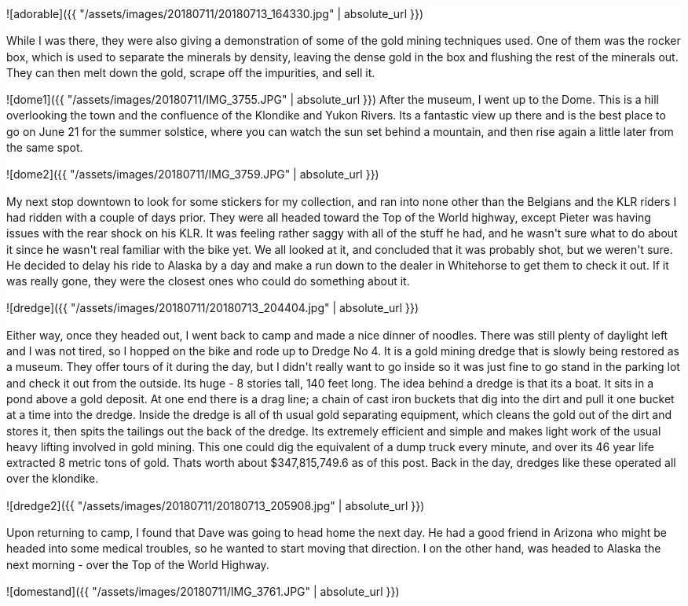 ![adorable]({{ "/assets/images/20180711/20180713_164330.jpg" | absolute_url }})

While I was there, they were also giving a demonstration of some of the gold mining techniques used.  One of them was the rocker box, which is used to separate the minerals by density, leaving the dense gold in the box and flushing the rest of the minerals out.  They can then melt down the gold, scrape off the impurities, and sell it.

![dome1]({{ "/assets/images/20180711/IMG_3755.JPG" | absolute_url }})
After the museum, I went up to the Dome.  This is a hill overlooking the town and the confluence of the Klondike and Yukon Rivers.  Its a fantastic view up there and is the best place to go on June 21 for the summer solstice, where you can watch the sun set behind a mountain, and then rise again a little later from the same spot. 

![dome2]({{ "/assets/images/20180711/IMG_3759.JPG" | absolute_url }})

My next stop downtown to look for some stickers for my collection, and ran into none other than the Belgians and the KLR riders I had ridden with a couple of days prior.  They were all headed toward the Top of the World highway, except Pieter was having issues with the rear shock on his KLR.  It was feeling rather saggy with all of the stuff he had, and he wasn't sure what to do about it since he wasn't real familiar with the bike yet.  We all looked at it, and concluded that it was probably shot, but we weren't sure.  He decided to delay his ride to Alaska by a day and make a run down to the dealer in Whitehorse to get them to check it out.  If it was really gone, they were the closest ones who could do something about it.


![dredge]({{ "/assets/images/20180711/20180713_204404.jpg" | absolute_url }})

Either way, once they headed out, I went back to camp and made a nice dinner of noodles.   There was still plenty of daylight left and I was not tired, so I hopped on the bike and rode up to Dredge No 4.  It is a gold mining dredge that is slowly being restored as a museum.  They offer tours of it during the day, but I didn't really want to go inside so it was just fine to go stand in the parking lot and check it out from the outside.  Its huge - 8 stories tall, 140 feet long.  The idea behind a dredge is that its a boat.  It sits in a pond above a gold deposit.  At one end there is a drag line; a chain of cast iron buckets that dig into the dirt and pull it one bucket at a time into the dredge.  Inside the dredge is all of th usual gold separating equipment, which cleans the gold out of the dirt and stores it, then spits the tailings out the back of the dredge.  Its extremely efficient and simple and makes light work of the usual heavy lifting involved in gold mining.  This one could dig the equivalent of a dump truck every minute, and over its 46 year life extracted 8 metric tons of gold.  Thats worth about $347,815,749.6 as of this post.  Back in the day, dredges like these operated all over the klondike.  

![dredge2]({{ "/assets/images/20180711/20180713_205908.jpg" | absolute_url }})

Upon returning to camp, I found that Dave was going to head home the next day.  He had a good friend in Arizona who might be headed into some medical troubles, so he wanted to start moving that direction.  I on the other hand, was headed to Alaska the next morning - over the Top of the World Highway.

![domestand]({{ "/assets/images/20180711/IMG_3761.JPG" | absolute_url }})
